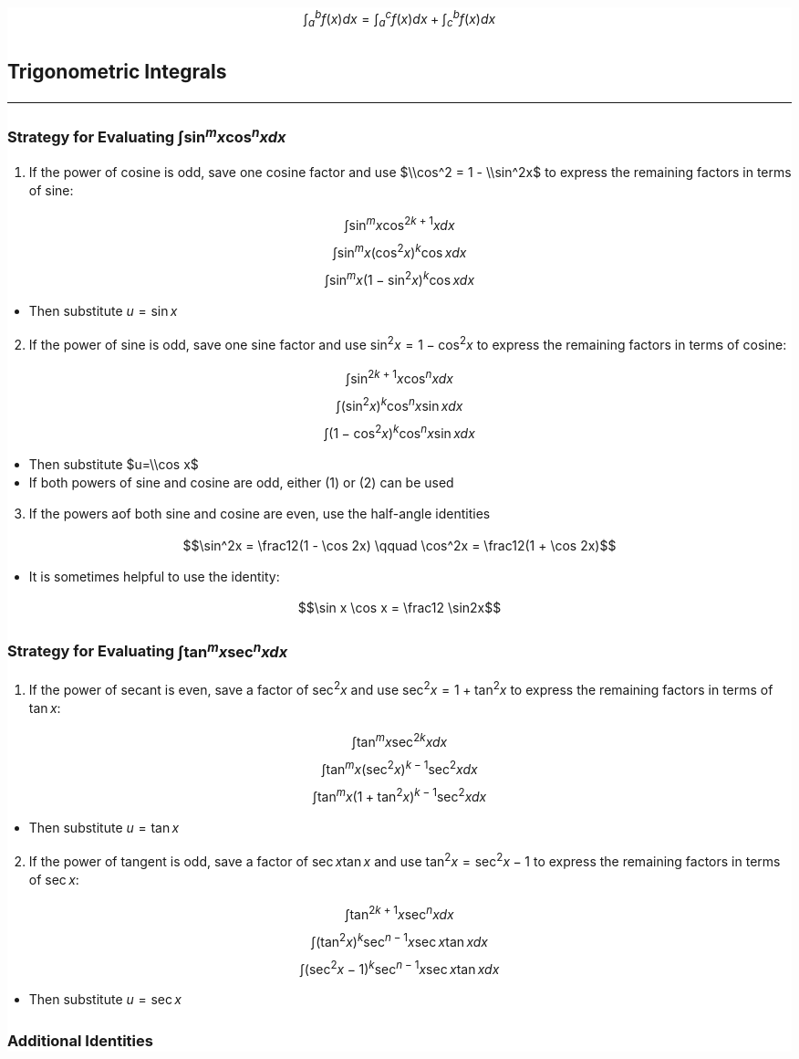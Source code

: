 $$\int_a^b f(x) dx = \int_a^c f(x)dx + \int_c^b f(x)dx$$



## Trigonometric Integrals
---

### Strategy for Evaluating $\int \sin^mx \cos^nx dx$

1. If the power of cosine is odd, save one cosine factor and use $\\cos^2 = 1 - \\sin^2x$ to express the remaining factors in terms of sine:

$$\int \sin^mx \cos^{2k+1}x dx$$
$$\int \sin^mx (\cos^2x)^k \cos x dx$$
$$\int \sin^mx (1 - \sin^2x)^k \cos x dx$$

- Then substitute $u=\sin x$

2.  If the power of sine is odd, save one sine factor and use $\sin^2x=1-\cos^2x$ to express the remaining factors in terms of cosine:

$$\int \sin^{2k+1}x \cos^nx dx$$
$$\int (\sin^2x)^k \cos^nx \sin x dx$$
$$\int (1 - \cos^2x)^k \cos^nx \sin x dx$$

- Then substitute $u=\\cos x$
- If both powers of sine and cosine are odd, either (1) or (2) can be used

3. If the powers aof both sine and cosine are even, use the half-angle identities

$$\sin^2x = \frac12(1 - \cos 2x) \qquad \cos^2x = \frac12(1 + \cos 2x)$$

- It is sometimes helpful to use the identity:

$$\sin x \cos x = \frac12 \sin2x$$

### Strategy for Evaluating $\int \tan^mx \sec^nx dx$

1. If the power of secant is even, save a factor of $\sec^2x$ and use $\sec^2x=1+\tan^2x$ to express the remaining factors in terms of $\tan x$:

$$\int \tan^mx \sec^{2k}x dx$$
$$\int \tan^mx (\sec^2x)^{k-1} \sec^2x dx$$
$$\int \tan^mx (1 + \tan^2x)^{k-1} \sec^2x dx$$

- Then substitute $u=\tan x$

2. If the power of tangent is odd, save a factor of $\sec x \tan x$ and use $\tan^2x=\sec^2x-1$ to express the remaining factors in terms of $\sec x$:

$$\int \tan^{2k+1}x \sec^n x dx$$
$$\int (\tan^2x)^k \sec^{n-1} x \sec x \tan x dx$$
$$\int (\sec^2x - 1)^k \sec^{n-1} x \sec x \tan x dx$$

- Then substitute $u=\sec x$

### Additional Identities
